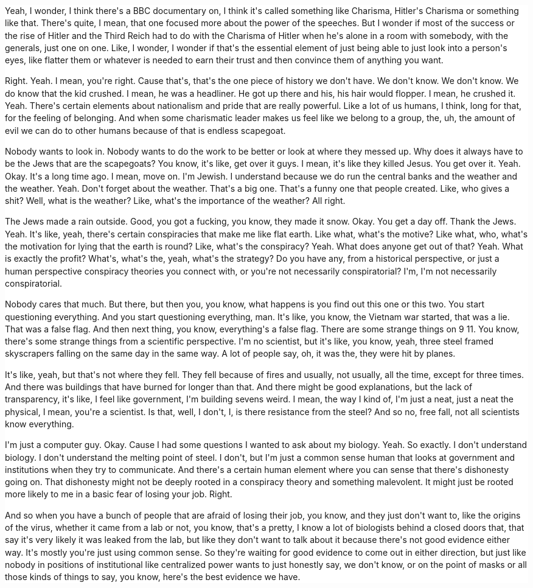 Yeah, I wonder, I think there's a BBC documentary on, I think it's called something like Charisma, Hitler's Charisma or something like that. There's quite, I mean, that one focused more about the power of the speeches. But I wonder if most of the success or the rise of Hitler and the Third Reich had to do with the Charisma of Hitler when he's alone in a room with somebody, with the generals, just one on one. Like, I wonder, I wonder if that's the essential element of just being able to just look into a person's eyes, like flatter them or whatever is needed to earn their trust and then convince them of anything you want.

Right. Yeah. I mean, you're right. Cause that's, that's the one piece of history we don't have. We don't know. We don't know. We do know that the kid crushed. I mean, he was a headliner. He got up there and his, his hair would flopper. I mean, he crushed it. Yeah. There's certain elements about nationalism and pride that are really powerful. Like a lot of us humans, I think, long for that, for the feeling of belonging. And when some charismatic leader makes us feel like we belong to a group, the, uh, the amount of evil we can do to other humans because of that is endless scapegoat.

Nobody wants to look in. Nobody wants to do the work to be better or look at where they messed up. Why does it always have to be the Jews that are the scapegoats? You know, it's like, get over it guys. I mean, it's like they killed Jesus. You get over it. Yeah. Okay. It's a long time ago. I mean, move on. I'm Jewish. I understand because we do run the central banks and the weather and the weather. Yeah. Don't forget about the weather. That's a big one. That's a funny one that people created. Like, who gives a shit? Well, what is the weather? Like, what's the importance of the weather? All right.

The Jews made a rain outside. Good, you got a fucking, you know, they made it snow. Okay. You get a day off. Thank the Jews. Yeah. It's like, yeah, there's certain conspiracies that make me like flat earth. Like what, what's the motive? Like what, who, what's the motivation for lying that the earth is round? Like, what's the conspiracy? Yeah. What does anyone get out of that? Yeah. What is exactly the profit? What's, what's the, yeah, what's the strategy? Do you have any, from a historical perspective, or just a human perspective conspiracy theories you connect with, or you're not necessarily conspiratorial? I'm, I'm not necessarily conspiratorial.

Nobody cares that much. But there, but then you, you know, what happens is you find out this one or this two. You start questioning everything. And you start questioning everything, man. It's like, you know, the Vietnam war started, that was a lie. That was a false flag. And then next thing, you know, everything's a false flag. There are some strange things on 9 11. You know, there's some strange things from a scientific perspective. I'm no scientist, but it's like, you know, yeah, three steel framed skyscrapers falling on the same day in the same way. A lot of people say, oh, it was the, they were hit by planes.

It's like, yeah, but that's not where they fell. They fell because of fires and usually, not usually, all the time, except for three times. And there was buildings that have burned for longer than that. And there might be good explanations, but the lack of transparency, it's like, I feel like government, I'm building sevens weird. I mean, the way I kind of, I'm just a neat, just a neat the physical, I mean, you're a scientist. Is that, well, I don't, I, is there resistance from the steel? And so no, free fall, not all scientists know everything.

I'm just a computer guy. Okay. Cause I had some questions I wanted to ask about my biology. Yeah. So exactly. I don't understand biology. I don't understand the melting point of steel. I don't, but I'm just a common sense human that looks at government and institutions when they try to communicate. And there's a certain human element where you can sense that there's dishonesty going on. That dishonesty might not be deeply rooted in a conspiracy theory and something malevolent. It might just be rooted more likely to me in a basic fear of losing your job. Right.

And so when you have a bunch of people that are afraid of losing their job, you know, and they just don't want to, like the origins of the virus, whether it came from a lab or not, you know, that's a pretty, I know a lot of biologists behind a closed doors that, that say it's very likely it was leaked from the lab, but like they don't want to talk about it because there's not good evidence either way. It's mostly you're just using common sense. So they're waiting for good evidence to come out in either direction, but just like nobody in positions of institutional like centralized power wants to just honestly say, we don't know, or on the point of masks or all those kinds of things to say, you know, here's the best evidence we have.
